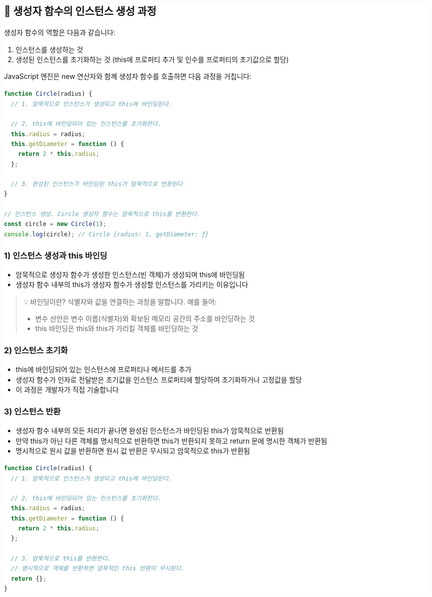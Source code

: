 ## 📌 생성자 함수의 인스턴스 생성 과정

생성자 함수의 역할은 다음과 같습니다:

1. 인스턴스를 생성하는 것
2. 생성된 인스턴스를 초기화하는 것 (this에 프로퍼티 추가 및 인수를 프로퍼티의 초기값으로 할당)

JavaScript 엔진은 new 연산자와 함께 생성자 함수를 호출하면 다음 과정을 거칩니다:

```jsx
function Circle(radius) {
  // 1. 암묵적으로 인스턴스가 생성되고 this에 바인딩된다.

  // 2. this에 바인딩되어 있는 인스턴스를 초기화한다.
  this.radius = radius;
  this.getDiameter = function () {
    return 2 * this.radius;
  };
  
  // 3. 완성된 인스턴스가 바인딩된 this가 암묵적으로 반환된다
}

// 인스턴스 생성. Circle 생성자 함수는 암묵적으로 this를 반환한다.
const circle = new Circle(1);
console.log(circle); // Circle {radius: 1, getDiameter: ƒ}

```

### 1) 인스턴스 생성과 this 바인딩

- 암묵적으로 생성자 함수가 생성한 인스턴스(빈 객체)가 생성되며 this에 바인딩됨
- 생성자 함수 내부의 this가 생성자 함수가 생성할 인스턴스를 가리키는 이유입니다

> 💡 바인딩이란?
식별자와 값을 연결하는 과정을 말합니다. 예를 들어:
> 
> - 변수 선언은 변수 이름(식별자)와 확보된 메모리 공간의 주소를 바인딩하는 것
> - this 바인딩은 this와 this가 가리킬 객체를 바인딩하는 것

### 2) 인스턴스 초기화

- this에 바인딩되어 있는 인스턴스에 프로퍼티나 메서드를 추가
- 생성자 함수가 인자로 전달받은 초기값을 인스턴스 프로퍼티에 할당하여 초기화하거나 고정값을 할당
- 이 과정은 개발자가 직접 기술합니다

### 3) 인스턴스 반환

- 생성자 함수 내부의 모든 처리가 끝나면 완성된 인스턴스가 바인딩된 this가 암묵적으로 반환됨
- 만약 this가 아닌 다른 객체를 명시적으로 반환하면 this가 반환되지 못하고 return 문에 명시한 객체가 반환됨
- 명시적으로 원시 값을 반환하면 원시 값 반환은 무시되고 암묵적으로 this가 반환됨

```jsx
function Circle(radius) {
  // 1. 암묵적으로 인스턴스가 생성되고 this에 바인딩된다.

  // 2. this에 바인딩되어 있는 인스턴스를 초기화한다.
  this.radius = radius;
  this.getDiameter = function () {
    return 2 * this.radius;
  };

  // 3. 암묵적으로 this를 반환한다.
  // 명시적으로 객체를 반환하면 암묵적인 this 반환이 무시된다.
  return {};
}

```
